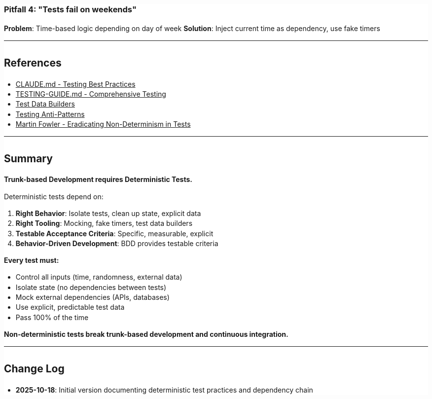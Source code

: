 ### Pitfall 4: "Tests fail on weekends"

**Problem**: Time-based logic depending on day of week
**Solution**: Inject current time as dependency, use fake timers

---

## References

- [CLAUDE.md - Testing Best Practices](/CLAUDE.md#testing-pyramid)
- [TESTING-GUIDE.md - Comprehensive Testing](/docs/TESTING-GUIDE.md)
- [Test Data Builders](./test-data-builders.md)
- [Testing Anti-Patterns](./testing-anti-patterns.md)
- [Martin Fowler - Eradicating Non-Determinism in Tests](https://martinfowler.com/articles/nonDeterminism.html)

---

## Summary

**Trunk-based Development requires Deterministic Tests.**

Deterministic tests depend on:

1. **Right Behavior**: Isolate tests, clean up state, explicit data
2. **Right Tooling**: Mocking, fake timers, test data builders
3. **Testable Acceptance Criteria**: Specific, measurable, explicit
4. **Behavior-Driven Development**: BDD provides testable criteria

**Every test must:**

- Control all inputs (time, randomness, external data)
- Isolate state (no dependencies between tests)
- Mock external dependencies (APIs, databases)
- Use explicit, predictable test data
- Pass 100% of the time

**Non-deterministic tests break trunk-based development and continuous integration.**

---

## Change Log

- **2025-10-18**: Initial version documenting deterministic test practices and dependency chain
